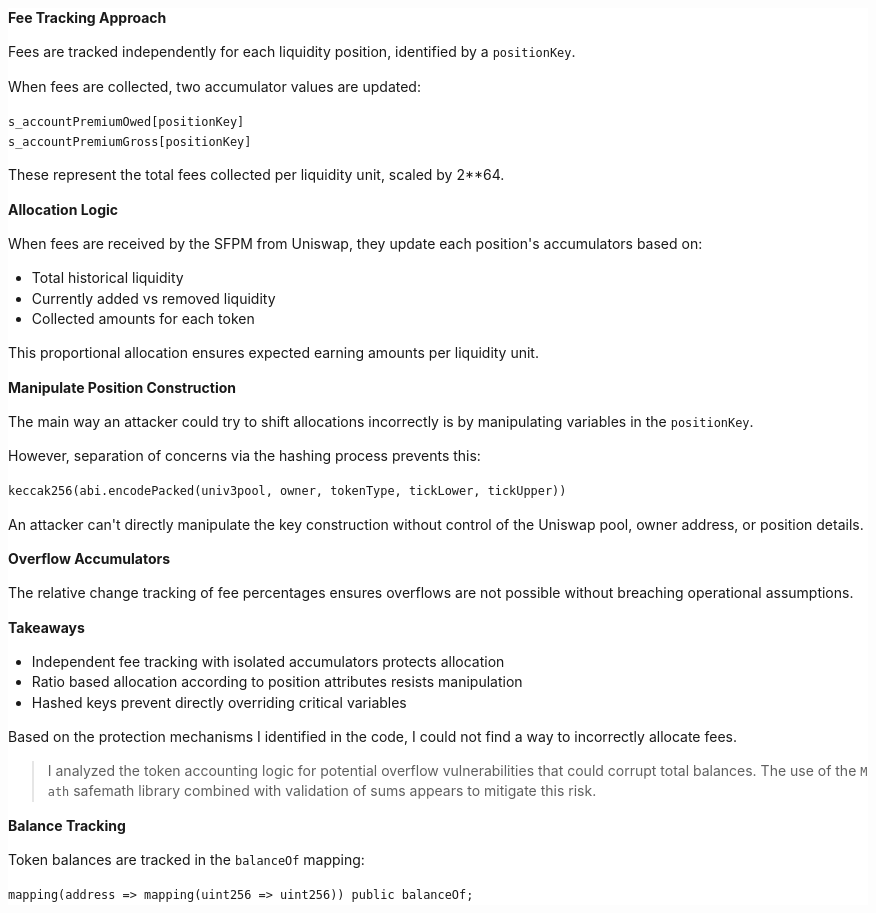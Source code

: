 **Fee Tracking Approach**

Fees are tracked independently for each liquidity position, identified by a `positionKey`. 

When fees are collected, two accumulator values are updated:

```solidity
s_accountPremiumOwed[positionKey] 
s_accountPremiumGross[positionKey]
```

These represent the total fees collected per liquidity unit, scaled by 2**64.

**Allocation Logic**

When fees are received by the SFPM from Uniswap, they update each position's accumulators based on:

- Total historical liquidity
- Currently added vs removed liquidity  
- Collected amounts for each token

This proportional allocation ensures expected earning amounts per liquidity unit.

**Manipulate Position Construction** 

The main way an attacker could try to shift allocations incorrectly is by manipulating variables in the `positionKey`.

However, separation of concerns via the hashing process prevents this:

```solidity
keccak256(abi.encodePacked(univ3pool, owner, tokenType, tickLower, tickUpper))
```

An attacker can't directly manipulate the key construction without control of the Uniswap pool, owner address, or position details.

**Overflow Accumulators**

The relative change tracking of fee percentages ensures overflows are not possible without breaching operational assumptions.

**Takeaways**

- Independent fee tracking with isolated accumulators protects allocation  
- Ratio based allocation according to position attributes resists manipulation
- Hashed keys prevent directly overriding critical variables

Based on the protection mechanisms I identified in the code, I could not find a way to incorrectly allocate fees. 

> I analyzed the token accounting logic for potential overflow vulnerabilities that could corrupt total balances. The use of the `Math` safemath library combined with validation of sums appears to mitigate this risk.

**Balance Tracking**

Token balances are tracked in the `balanceOf` mapping:

```solidity
mapping(address => mapping(uint256 => uint256)) public balanceOf; 
```
